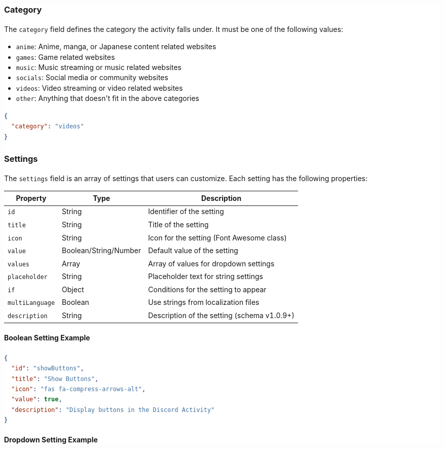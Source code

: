 ### Category

The `category` field defines the category the activity falls under. It must be one of the following values:

- `anime`: Anime, manga, or Japanese content related websites
- `games`: Game related websites
- `music`: Music streaming or music related websites
- `socials`: Social media or community websites
- `videos`: Video streaming or video related websites
- `other`: Anything that doesn't fit in the above categories

```json
{
  "category": "videos"
}
```

### Settings

The `settings` field is an array of settings that users can customize. Each setting has the following properties:

| Property        | Type                  | Description                               |
| --------------- | --------------------- | ----------------------------------------- |
| `id`            | String                | Identifier of the setting                 |
| `title`         | String                | Title of the setting                      |
| `icon`          | String                | Icon for the setting (Font Awesome class) |
| `value`         | Boolean/String/Number | Default value of the setting              |
| `values`        | Array                 | Array of values for dropdown settings     |
| `placeholder`   | String                | Placeholder text for string settings      |
| `if`            | Object                | Conditions for the setting to appear      |
| `multiLanguage` | Boolean               | Use strings from localization files       |
| `description`   | String                | Description of the setting (schema v1.0.9+) |

#### Boolean Setting Example

```json
{
  "id": "showButtons",
  "title": "Show Buttons",
  "icon": "fas fa-compress-arrows-alt",
  "value": true,
  "description": "Display buttons in the Discord Activity"
}
```

#### Dropdown Setting Example
